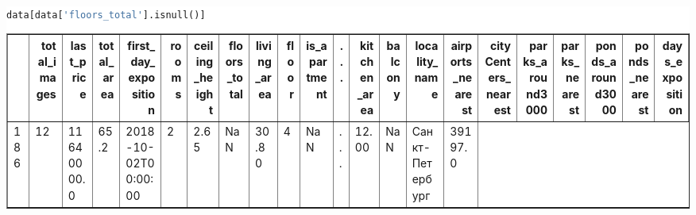 
```python
data[data['floors_total'].isnull()]
```




<div>
<style scoped>
    .dataframe tbody tr th:only-of-type {
        vertical-align: middle;
    }

    .dataframe tbody tr th {
        vertical-align: top;
    }

    .dataframe thead th {
        text-align: right;
    }
</style>
<table border="1" class="dataframe">
  <thead>
    <tr style="text-align: right;">
      <th></th>
      <th>total_images</th>
      <th>last_price</th>
      <th>total_area</th>
      <th>first_day_exposition</th>
      <th>rooms</th>
      <th>ceiling_height</th>
      <th>floors_total</th>
      <th>living_area</th>
      <th>floor</th>
      <th>is_apartment</th>
      <th>...</th>
      <th>kitchen_area</th>
      <th>balcony</th>
      <th>locality_name</th>
      <th>airports_nearest</th>
      <th>cityCenters_nearest</th>
      <th>parks_around3000</th>
      <th>parks_nearest</th>
      <th>ponds_around3000</th>
      <th>ponds_nearest</th>
      <th>days_exposition</th>
    </tr>
  </thead>
  <tbody>
    <tr>
      <td>186</td>
      <td>12</td>
      <td>11640000.0</td>
      <td>65.2</td>
      <td>2018-10-02T00:00:00</td>
      <td>2</td>
      <td>2.65</td>
      <td>NaN</td>
      <td>30.80</td>
      <td>4</td>
      <td>NaN</td>
      <td>...</td>
      <td>12.00</td>
      <td>NaN</td>
      <td>Санкт-Петербург</td>
      <td>39197.0</td>